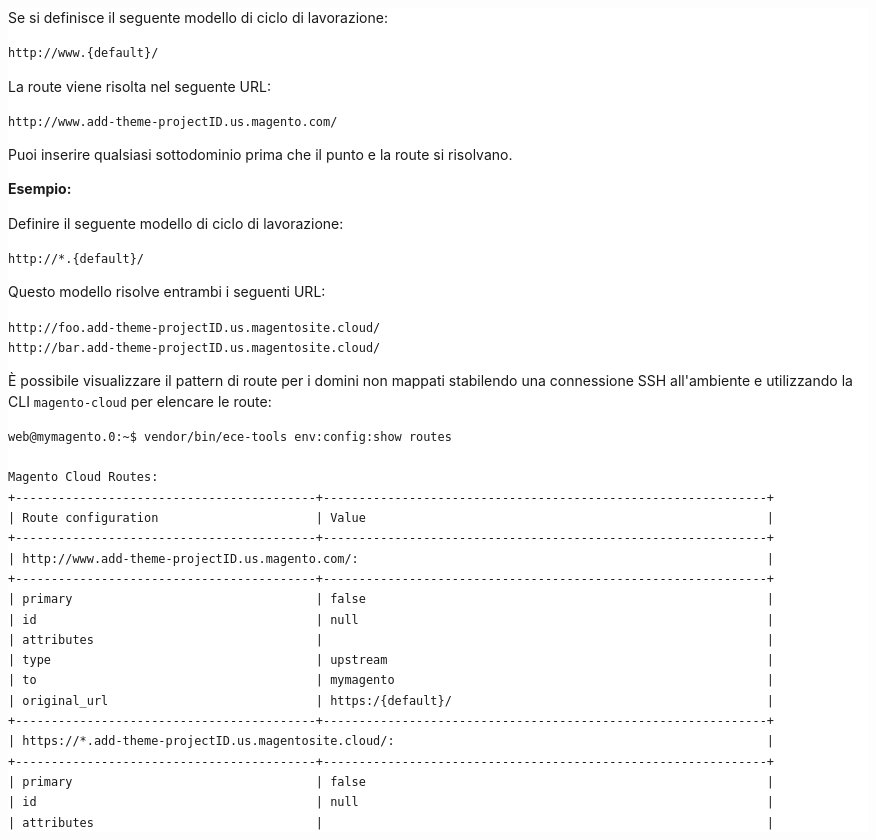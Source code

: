 Se si definisce il seguente modello di ciclo di lavorazione:

```text
http://www.{default}/
```

La route viene risolta nel seguente URL:

```text
http://www.add-theme-projectID.us.magento.com/
```

Puoi inserire qualsiasi sottodominio prima che il punto e la route si risolvano.

**Esempio:**

Definire il seguente modello di ciclo di lavorazione:

```text
http://*.{default}/
```

Questo modello risolve entrambi i seguenti URL:

```text
http://foo.add-theme-projectID.us.magentosite.cloud/
http://bar.add-theme-projectID.us.magentosite.cloud/
```

È possibile visualizzare il pattern di route per i domini non mappati stabilendo una connessione SSH all&#39;ambiente e utilizzando la CLI `magento-cloud` per elencare le route:

```terminal
web@mymagento.0:~$ vendor/bin/ece-tools env:config:show routes

Magento Cloud Routes:
+------------------------------------------+--------------------------------------------------------------+
| Route configuration                      | Value                                                        |
+------------------------------------------+--------------------------------------------------------------+
| http://www.add-theme-projectID.us.magento.com/:                                                         |
+------------------------------------------+--------------------------------------------------------------+
| primary                                  | false                                                        |
| id                                       | null                                                         |
| attributes                               |                                                              |
| type                                     | upstream                                                     |
| to                                       | mymagento                                                    |
| original_url                             | https:/{default}/                                            |
+------------------------------------------+--------------------------------------------------------------+
| https://*.add-theme-projectID.us.magentosite.cloud/:                                                    |
+------------------------------------------+--------------------------------------------------------------+
| primary                                  | false                                                        |
| id                                       | null                                                         |
| attributes                               |                                                              |
```